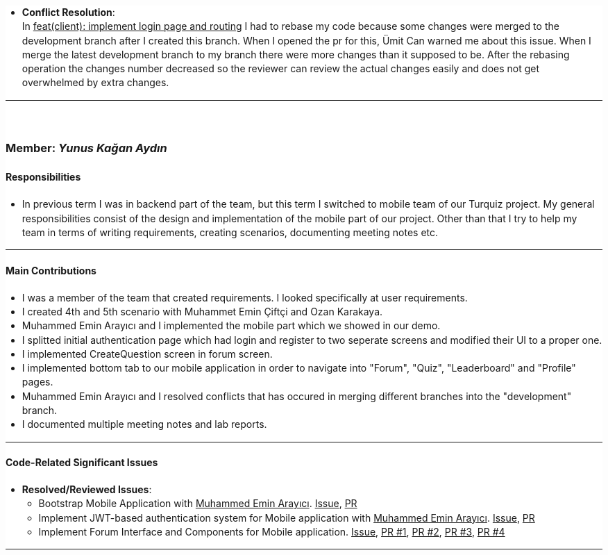 

 - **Conflict Resolution**:  
   In [feat(client): implement login page and routing](https://github.com/bounswe/bounswe2024group11/pull/508) I had to rebase my code because some changes were merged to the development branch after I created this branch. When I opened the pr for this, Ümit Can warned me about this issue. When I merge the latest development branch to my branch there were more changes than it supposed to be. After the rebasing operation the changes number decreased so the reviewer can review the actual changes easily and does not get overwhelmed by extra changes.

---

<br />

### **Member: *Yunus Kağan Aydın***

 #### **Responsibilities**
 - In previous term I was in backend part of the team, but this term I switched to mobile team of our Turquiz project. My general responsibilities consist of the design and implementation of the mobile part of our project. Other than that I try to help my team in terms of writing requirements, creating scenarios, documenting meeting notes etc.

---

 #### **Main Contributions**
 - I was a member of the team that created requirements. I looked specifically at user requirements. 
 - I created 4th and 5th scenario with Muhammet Emin Çiftçi and Ozan Karakaya.
 - Muhammed Emin Arayıcı and I implemented the mobile part which we showed in our demo.
 - I splitted initial authentication page which had login and register to two seperate screens and modified their UI to a proper one.
 - I implemented CreateQuestion screen in forum screen.
 - I implemented bottom tab to our mobile application in order to navigate into "Forum", "Quiz", "Leaderboard" and "Profile" pages.
 - Muhammed Emin Arayıcı and I resolved conflicts that has occured in merging different branches into the "development" branch.
 - I documented multiple meeting notes and lab reports.
---

 #### **Code-Related Significant Issues**
 - **Resolved/Reviewed Issues**:  
   - Bootstrap Mobile Application with [Muhammed Emin Arayıcı](https://github.com/Meminseeker). [Issue](https://github.com/bounswe/bounswe2024group11/issues/524), [PR](https://github.com/bounswe/bounswe2024group11/pull/522)
   - Implement JWT-based authentication system for Mobile application with [Muhammed Emin Arayıcı](https://github.com/Meminseeker). [Issue](https://github.com/bounswe/bounswe2024group11/issues/525), [PR](https://github.com/bounswe/bounswe2024group11/pull/523)
   - Implement Forum Interface and Components for Mobile application. [Issue](https://github.com/bounswe/bounswe2024group11/issues/527), [PR #1](https://github.com/bounswe/bounswe2024group11/pull/573), [PR #2](https://github.com/bounswe/bounswe2024group11/pull/576), [PR #3](https://github.com/bounswe/bounswe2024group11/pull/584), [PR #4](https://github.com/bounswe/bounswe2024group11/pull/585)

---
